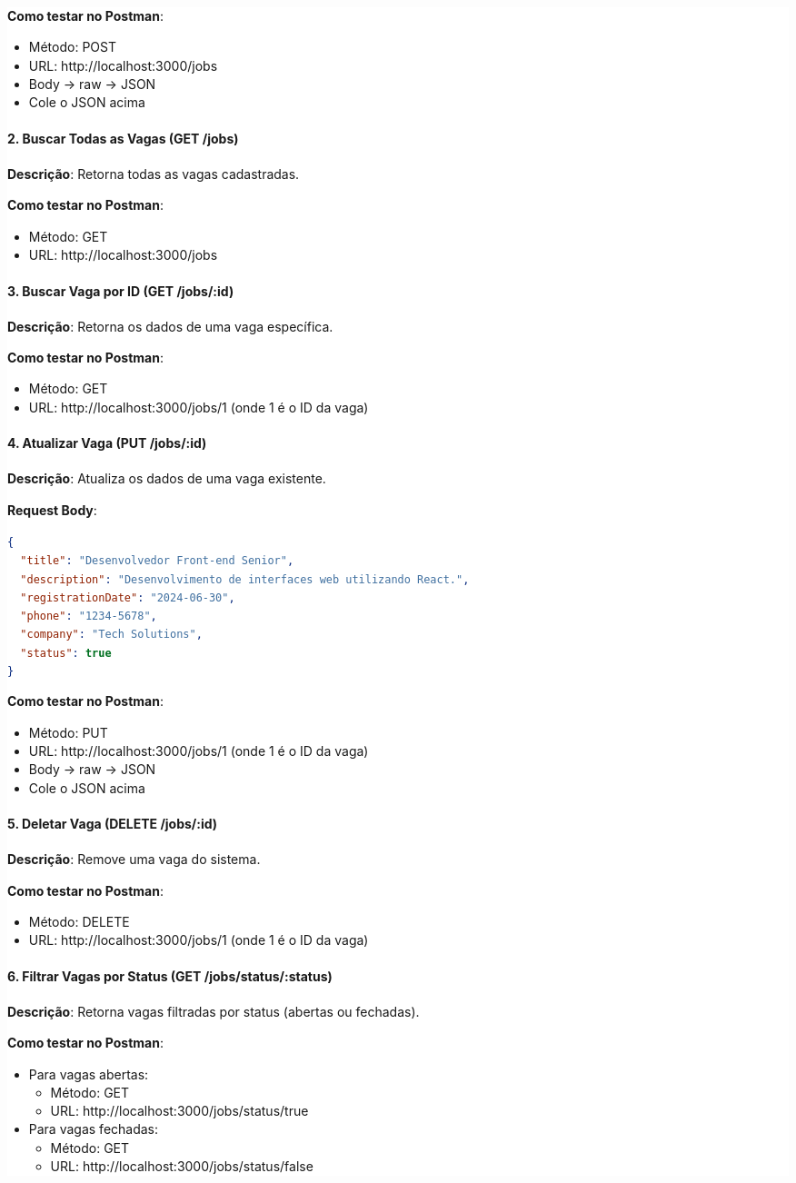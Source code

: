 **Como testar no Postman**:

- Método: POST
- URL: http://localhost:3000/jobs
- Body → raw → JSON
- Cole o JSON acima

#### 2. Buscar Todas as Vagas (GET /jobs)

**Descrição**: Retorna todas as vagas cadastradas.

**Como testar no Postman**:

- Método: GET
- URL: http://localhost:3000/jobs

#### 3. Buscar Vaga por ID (GET /jobs/:id)

**Descrição**: Retorna os dados de uma vaga específica.

**Como testar no Postman**:

- Método: GET
- URL: http://localhost:3000/jobs/1 (onde 1 é o ID da vaga)

#### 4. Atualizar Vaga (PUT /jobs/:id)

**Descrição**: Atualiza os dados de uma vaga existente.

**Request Body**:

```json
{
  "title": "Desenvolvedor Front-end Senior",
  "description": "Desenvolvimento de interfaces web utilizando React.",
  "registrationDate": "2024-06-30",
  "phone": "1234-5678",
  "company": "Tech Solutions",
  "status": true
}
```

**Como testar no Postman**:

- Método: PUT
- URL: http://localhost:3000/jobs/1 (onde 1 é o ID da vaga)
- Body → raw → JSON
- Cole o JSON acima

#### 5. Deletar Vaga (DELETE /jobs/:id)

**Descrição**: Remove uma vaga do sistema.

**Como testar no Postman**:

- Método: DELETE
- URL: http://localhost:3000/jobs/1 (onde 1 é o ID da vaga)

#### 6. Filtrar Vagas por Status (GET /jobs/status/:status)

**Descrição**: Retorna vagas filtradas por status (abertas ou fechadas).

**Como testar no Postman**:

- Para vagas abertas:
  - Método: GET
  - URL: http://localhost:3000/jobs/status/true
- Para vagas fechadas:
  - Método: GET
  - URL: http://localhost:3000/jobs/status/false
